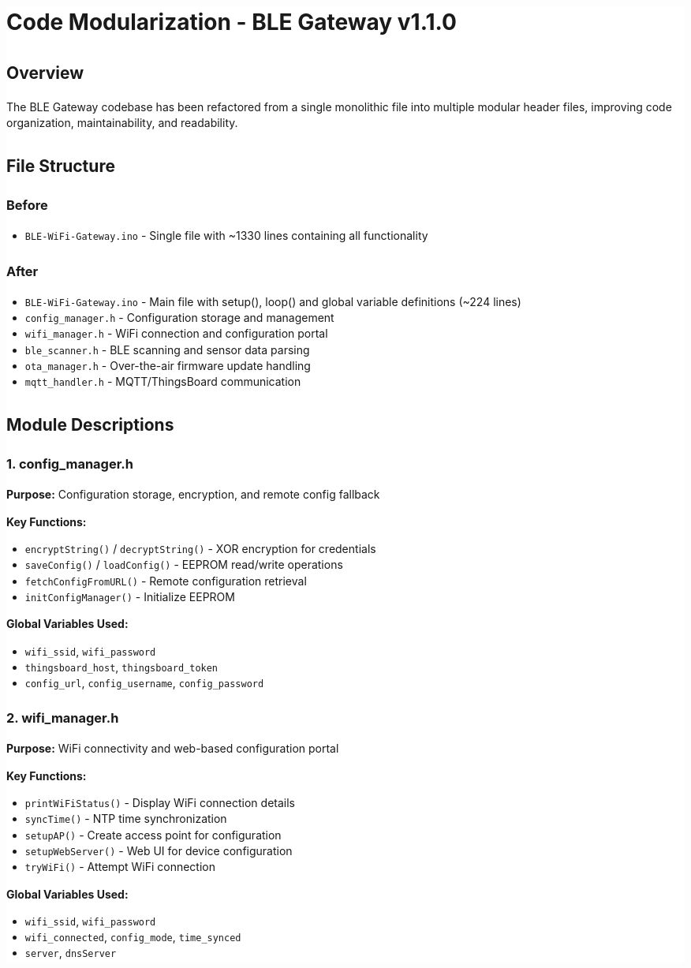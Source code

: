 # Code Modularization - BLE Gateway v1.1.0

## Overview

The BLE Gateway codebase has been refactored from a single monolithic file into multiple modular header files, improving code organization, maintainability, and readability.

## File Structure

### Before
- `BLE-WiFi-Gateway.ino` - Single file with ~1330 lines containing all functionality

### After
- `BLE-WiFi-Gateway.ino` - Main file with setup(), loop() and global variable definitions (~224 lines)
- `config_manager.h` - Configuration storage and management
- `wifi_manager.h` - WiFi connection and configuration portal
- `ble_scanner.h` - BLE scanning and sensor data parsing
- `ota_manager.h` - Over-the-air firmware update handling
- `mqtt_handler.h` - MQTT/ThingsBoard communication

## Module Descriptions

### 1. config_manager.h
**Purpose:** Configuration storage, encryption, and remote config fallback

**Key Functions:**
- `encryptString()` / `decryptString()` - XOR encryption for credentials
- `saveConfig()` / `loadConfig()` - EEPROM read/write operations
- `fetchConfigFromURL()` - Remote configuration retrieval
- `initConfigManager()` - Initialize EEPROM

**Global Variables Used:**
- `wifi_ssid`, `wifi_password`
- `thingsboard_host`, `thingsboard_token`
- `config_url`, `config_username`, `config_password`

### 2. wifi_manager.h
**Purpose:** WiFi connectivity and web-based configuration portal

**Key Functions:**
- `printWiFiStatus()` - Display WiFi connection details
- `syncTime()` - NTP time synchronization
- `setupAP()` - Create access point for configuration
- `setupWebServer()` - Web UI for device configuration
- `tryWiFi()` - Attempt WiFi connection

**Global Variables Used:**
- `wifi_ssid`, `wifi_password`
- `wifi_connected`, `config_mode`, `time_synced`
- `server`, `dnsServer`
